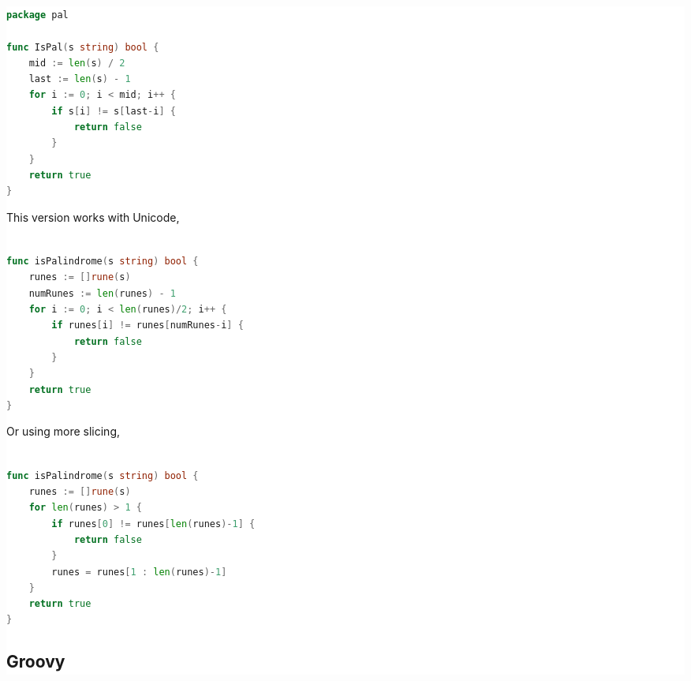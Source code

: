 
```go
package pal

func IsPal(s string) bool {
    mid := len(s) / 2
    last := len(s) - 1
    for i := 0; i < mid; i++ {
        if s[i] != s[last-i] {
            return false
        }
    }
    return true
}
```


This version works with Unicode,


```go

func isPalindrome(s string) bool {
	runes := []rune(s)
	numRunes := len(runes) - 1
	for i := 0; i < len(runes)/2; i++ {
		if runes[i] != runes[numRunes-i] {
			return false
		}
	}
	return true
}
```


Or using more slicing,


```go

func isPalindrome(s string) bool {
	runes := []rune(s)
	for len(runes) > 1 {
		if runes[0] != runes[len(runes)-1] {
			return false
		}
		runes = runes[1 : len(runes)-1]
	}
	return true
}
```



## Groovy

